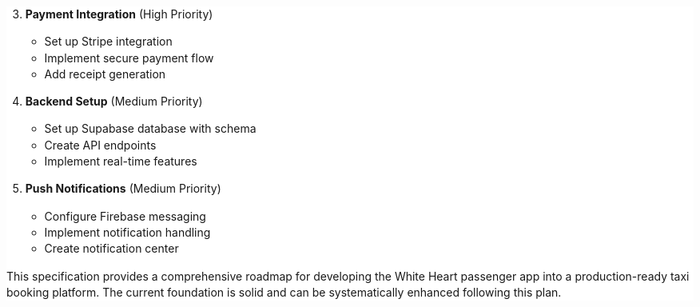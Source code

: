 3. **Payment Integration** (High Priority)
   - Set up Stripe integration
   - Implement secure payment flow
   - Add receipt generation

4. **Backend Setup** (Medium Priority)
   - Set up Supabase database with schema
   - Create API endpoints
   - Implement real-time features

5. **Push Notifications** (Medium Priority)
   - Configure Firebase messaging
   - Implement notification handling
   - Create notification center

This specification provides a comprehensive roadmap for developing the White Heart passenger app into a production-ready taxi booking platform. The current foundation is solid and can be systematically enhanced following this plan.